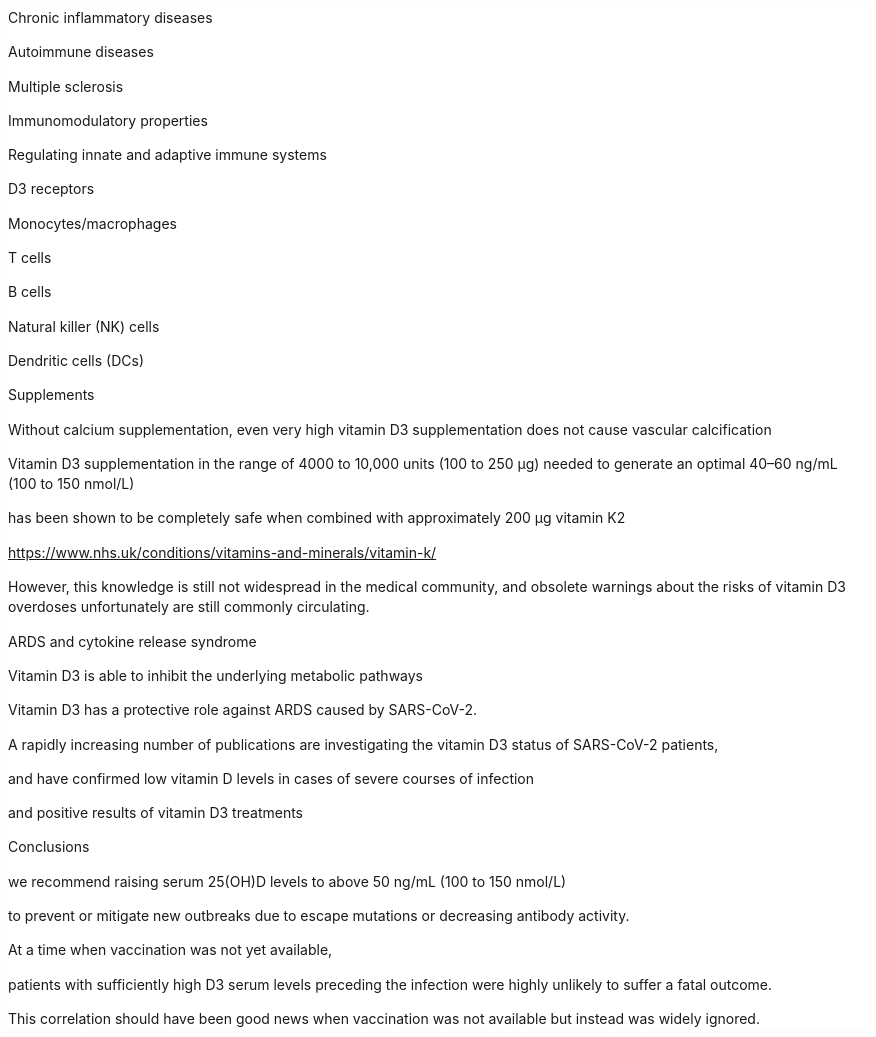 Chronic inflammatory diseases

Autoimmune diseases

Multiple sclerosis

Immunomodulatory properties

Regulating innate and adaptive immune systems

D3 receptors 

Monocytes/macrophages

T cells

B cells

Natural killer (NK) cells

Dendritic cells (DCs)

Supplements

Without calcium supplementation, even very high vitamin D3 supplementation does not cause vascular calcification

Vitamin D3 supplementation in the range of 4000 to 10,000 units (100 to 250 µg) needed to generate an optimal 40–60 ng/mL (100 to 150 nmol/L)

has been shown to be completely safe when combined with approximately 200 µg vitamin K2

https://www.nhs.uk/conditions/vitamins-and-minerals/vitamin-k/

However, this knowledge is still not widespread in the medical community, and obsolete warnings about the risks of vitamin D3 overdoses unfortunately are still commonly circulating.

ARDS and cytokine release syndrome

Vitamin D3 is able to inhibit the underlying metabolic pathways

Vitamin D3 has a protective role against ARDS caused by SARS-CoV-2. 

A rapidly increasing number of publications are investigating the vitamin D3 status of SARS-CoV-2 patients,

and have confirmed low vitamin D levels in cases of severe courses of infection 

and positive results of vitamin D3 treatments 

Conclusions

we recommend raising serum 25(OH)D levels to above 50 ng/mL (100 to 150 nmol/L)

to prevent or mitigate new outbreaks due to escape mutations or decreasing antibody activity.

At a time when vaccination was not yet available,

patients with sufficiently high D3 serum levels preceding the infection were highly unlikely to suffer a fatal outcome. 

This correlation should have been good news when vaccination was not available but instead was widely ignored. 
